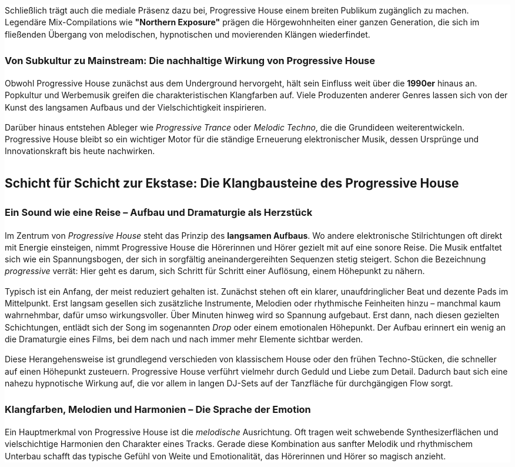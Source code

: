 Schließlich trägt auch die mediale Präsenz dazu bei, Progressive House einem breiten Publikum
zugänglich zu machen. Legendäre Mix-Compilations wie **"Northern Exposure"** prägen die
Hörgewohnheiten einer ganzen Generation, die sich im fließenden Übergang von melodischen,
hypnotischen und movierenden Klängen wiederfindet.

### Von Subkultur zu Mainstream: Die nachhaltige Wirkung von Progressive House

Obwohl Progressive House zunächst aus dem Underground hervorgeht, hält sein Einfluss weit über die
**1990er** hinaus an. Popkultur und Werbemusik greifen die charakteristischen Klangfarben auf. Viele
Produzenten anderer Genres lassen sich von der Kunst des langsamen Aufbaus und der Vielschichtigkeit
inspirieren.

Darüber hinaus entstehen Ableger wie _Progressive Trance_ oder _Melodic Techno_, die die Grundideen
weiterentwickeln. Progressive House bleibt so ein wichtiger Motor für die ständige Erneuerung
elektronischer Musik, dessen Ursprünge und Innovationskraft bis heute nachwirken.

## Schicht für Schicht zur Ekstase: Die Klangbausteine des Progressive House

### Ein Sound wie eine Reise – Aufbau und Dramaturgie als Herzstück

Im Zentrum von _Progressive House_ steht das Prinzip des **langsamen Aufbaus**. Wo andere
elektronische Stilrichtungen oft direkt mit Energie einsteigen, nimmt Progressive House die
Hörerinnen und Hörer gezielt mit auf eine sonore Reise. Die Musik entfaltet sich wie ein
Spannungsbogen, der sich in sorgfältig aneinandergereihten Sequenzen stetig steigert. Schon die
Bezeichnung _progressive_ verrät: Hier geht es darum, sich Schritt für Schritt einer Auflösung,
einem Höhepunkt zu nähern.

Typisch ist ein Anfang, der meist reduziert gehalten ist. Zunächst stehen oft ein klarer,
unaufdringlicher Beat und dezente Pads im Mittelpunkt. Erst langsam gesellen sich zusätzliche
Instrumente, Melodien oder rhythmische Feinheiten hinzu – manchmal kaum wahrnehmbar, dafür umso
wirkungsvoller. Über Minuten hinweg wird so Spannung aufgebaut. Erst dann, nach diesen gezielten
Schichtungen, entlädt sich der Song im sogenannten _Drop_ oder einem emotionalen Höhepunkt. Der
Aufbau erinnert ein wenig an die Dramaturgie eines Films, bei dem nach und nach immer mehr Elemente
sichtbar werden.

Diese Herangehensweise ist grundlegend verschieden von klassischem House oder den frühen
Techno-Stücken, die schneller auf einen Höhepunkt zusteuern. Progressive House verführt vielmehr
durch Geduld und Liebe zum Detail. Dadurch baut sich eine nahezu hypnotische Wirkung auf, die vor
allem in langen DJ-Sets auf der Tanzfläche für durchgängigen Flow sorgt.

### Klangfarben, Melodien und Harmonien – Die Sprache der Emotion

Ein Hauptmerkmal von Progressive House ist die _melodische_ Ausrichtung. Oft tragen weit schwebende
Synthesizerflächen und vielschichtige Harmonien den Charakter eines Tracks. Gerade diese Kombination
aus sanfter Melodik und rhythmischem Unterbau schafft das typische Gefühl von Weite und
Emotionalität, das Hörerinnen und Hörer so magisch anzieht.
